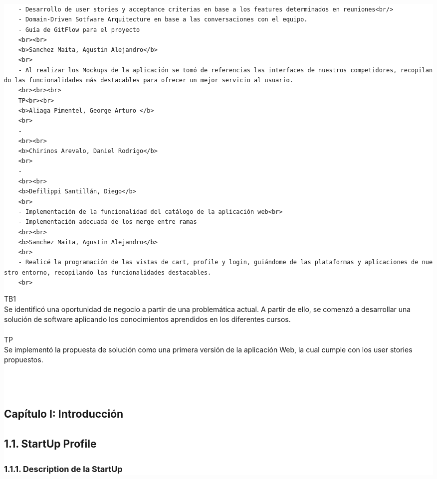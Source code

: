         - Desarrollo de user stories y acceptance criterias en base a los features determinados en reuniones<br/>
        - Domain-Driven Sotfware Arquitecture en base a las conversaciones con el equipo. 
        - Guía de GitFlow para el proyecto
        <br><br>
        <b>Sanchez Maita, Agustin Alejandro</b>
        <br>
        - Al realizar los Mockups de la aplicación se tomó de referencias las interfaces de nuestros competidores, recopilando las funcionalidades más destacables para ofrecer un mejor servicio al usuario.
        <br><br><br>
        TP<br><br>
        <b>Aliaga Pimentel, George Arturo </b>
        <br>
        - 
        <br><br> 
        <b>Chirinos Arevalo, Daniel Rodrigo</b>
        <br>
        - 
        <br><br>
        <b>Defilippi Santillán, Diego</b>
        <br>
        - Implementación de la funcionalidad del catálogo de la aplicación web<br>
        - Implementación adecuada de los merge entre ramas
        <br><br>
        <b>Sanchez Maita, Agustin Alejandro</b>
        <br>
        - Realicé la programación de las vistas de cart, profile y login, guiándome de las plataformas y aplicaciones de nuestro entorno, recopilando las funcionalidades destacables.
        <br>
</td>
    <td>TB1
    <br>
    Se identificó una oportunidad de negocio a partir de una problemática actual. A partir de ello, se comenzó a desarrollar una solución de software aplicando los conocimientos aprendidos en los diferentes cursos.
    <br><br>
    TP
    <br>
    Se implementó la propuesta de solución como una primera versión de la aplicación Web, la cual cumple con los user stories propuestos.
    </td>
</tr>
</table>

<br><br>

## Capítulo I: Introducción

## 1.1. StartUp Profile

### 1.1.1. Description de la StartUp
